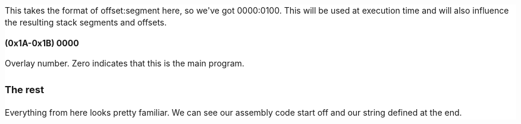 This takes the format of offset:segment here, so we've got 0000:0100. This will be used at execution time and will also influence the resulting stack segments and offsets.

<strong>(0x1A-0x1B) 0000</strong>

Overlay number. Zero indicates that this is the main program.

### The rest

Everything from here looks pretty familiar. We can see our assembly code start off and our string defined at the end.


